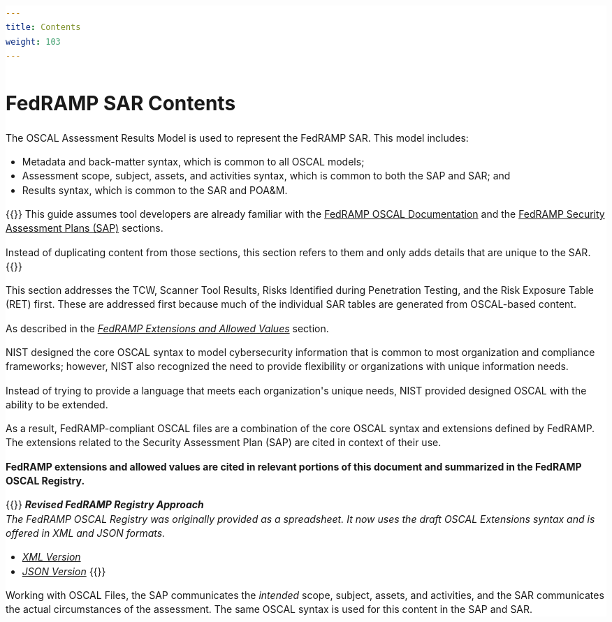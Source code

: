 ```yaml
---
title: Contents
weight: 103
---
```

# FedRAMP SAR Contents

The OSCAL Assessment Results Model is used to represent the FedRAMP SAR. This model includes:

-   Metadata and back-matter syntax, which is common to all OSCAL models;
-   Assessment scope, subject, assets, and activities syntax, which is common to both the SAP and SAR; and
-   Results syntax, which is common to the SAR and POA&M.

{{<callout>}}
This guide assumes tool developers are already familiar with the [FedRAMP OSCAL Documentation](/documentation) and the [FedRAMP Security Assessment Plans (SAP)](/documentation/sap/) sections. 

Instead of duplicating content from those sections, this section refers to them and only adds details that are unique to the SAR.
{{</callout>}}

This section addresses the TCW, Scanner Tool Results, Risks Identified during Penetration Testing, and the Risk Exposure Table (RET) first. These are addressed first because much of the individual SAR tables are generated from OSCAL-based content.

As described in the  [*FedRAMP Extensions and Allowed Values*](/documentation/general-concepts/3-fedramp-extensions-and-accepted-values/) section.

NIST designed the core OSCAL syntax to model cybersecurity information that is common to most organization and compliance frameworks; however, NIST also recognized the need to provide flexibility or organizations with unique information needs.

Instead of trying to provide a language that meets each organization\'s unique needs, NIST provided designed OSCAL with the ability to be extended.

As a result, FedRAMP-compliant OSCAL files are a combination of the core OSCAL syntax and extensions defined by FedRAMP. The extensions related to the Security Assessment Plan (SAP) are cited in context of their use.

**FedRAMP extensions and allowed values are cited in relevant portions of this document and summarized in the FedRAMP OSCAL Registry.**

{{<callout>}}
_***Revised FedRAMP Registry Approach***<br/>The FedRAMP OSCAL Registry was originally provided as a spreadsheet. It now uses the draft OSCAL Extensions syntax and is offered in XML and JSON formats._
- _[XML Version](https://github.com/GSA/fedramp-automation/raw/master/dist/content/rev5/resources/xml/FedRAMP_extensions.xml)_
- _[JSON Version](https://raw.githubusercontent.com/GSA/fedramp-automation/master/dist/content/rev5/resources/json/FedRAMP_extensions.json)_
{{</callout>}}

Working with OSCAL Files, the SAP communicates the *intended* scope, subject, assets, and activities, and the SAR communicates the actual circumstances of the assessment. The same OSCAL syntax is used for this content in the SAP and SAR.
